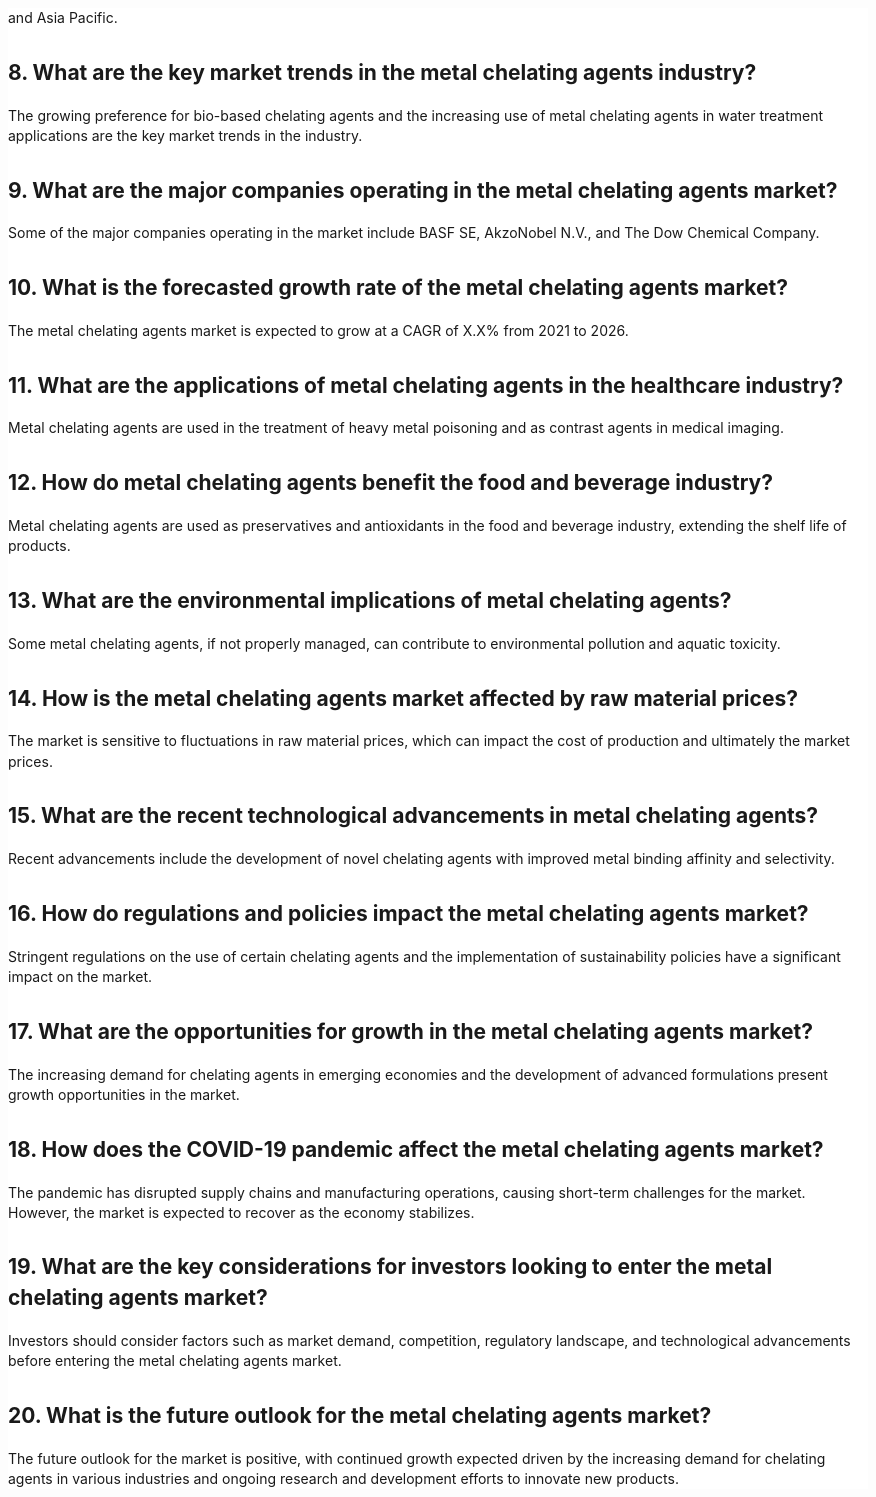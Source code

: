 and Asia Pacific.</p><h2>8. What are the key market trends in the metal chelating agents industry?</h2><p>The growing preference for bio-based chelating agents and the increasing use of metal chelating agents in water treatment applications are the key market trends in the industry.</p><h2>9. What are the major companies operating in the metal chelating agents market?</h2><p>Some of the major companies operating in the market include BASF SE, AkzoNobel N.V., and The Dow Chemical Company.</p><h2>10. What is the forecasted growth rate of the metal chelating agents market?</h2><p>The metal chelating agents market is expected to grow at a CAGR of X.X% from 2021 to 2026.</p><h2>11. What are the applications of metal chelating agents in the healthcare industry?</h2><p>Metal chelating agents are used in the treatment of heavy metal poisoning and as contrast agents in medical imaging.</p><h2>12. How do metal chelating agents benefit the food and beverage industry?</h2><p>Metal chelating agents are used as preservatives and antioxidants in the food and beverage industry, extending the shelf life of products.</p><h2>13. What are the environmental implications of metal chelating agents?</h2><p>Some metal chelating agents, if not properly managed, can contribute to environmental pollution and aquatic toxicity.</p><h2>14. How is the metal chelating agents market affected by raw material prices?</h2><p>The market is sensitive to fluctuations in raw material prices, which can impact the cost of production and ultimately the market prices.</p><h2>15. What are the recent technological advancements in metal chelating agents?</h2><p>Recent advancements include the development of novel chelating agents with improved metal binding affinity and selectivity.</p><h2>16. How do regulations and policies impact the metal chelating agents market?</h2><p>Stringent regulations on the use of certain chelating agents and the implementation of sustainability policies have a significant impact on the market.</p><h2>17. What are the opportunities for growth in the metal chelating agents market?</h2><p>The increasing demand for chelating agents in emerging economies and the development of advanced formulations present growth opportunities in the market.</p><h2>18. How does the COVID-19 pandemic affect the metal chelating agents market?</h2><p>The pandemic has disrupted supply chains and manufacturing operations, causing short-term challenges for the market. However, the market is expected to recover as the economy stabilizes.</p><h2>19. What are the key considerations for investors looking to enter the metal chelating agents market?</h2><p>Investors should consider factors such as market demand, competition, regulatory landscape, and technological advancements before entering the metal chelating agents market.</p><h2>20. What is the future outlook for the metal chelating agents market?</h2><p>The future outlook for the market is positive, with continued growth expected driven by the increasing demand for chelating agents in various industries and ongoing research and development efforts to innovate new products.</p></body></html></strong></p>
